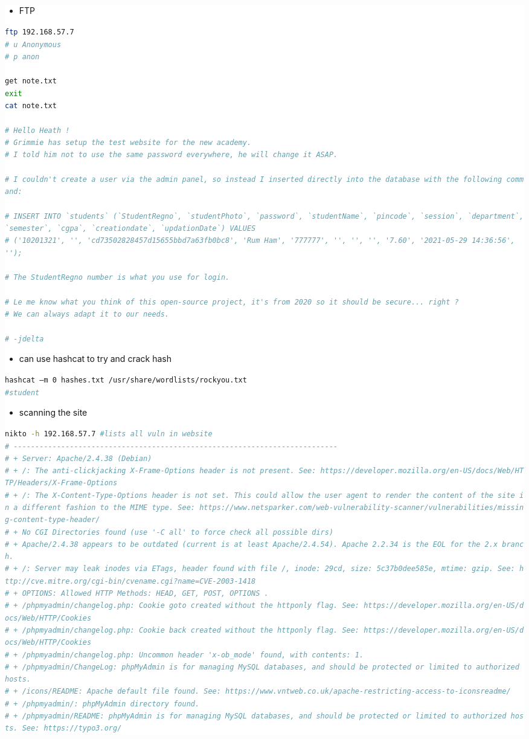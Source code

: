   * FTP
  ```bash
  ftp 192.168.57.7
  # u Anonymous 
  # p anon

  get note.txt
  exit
  cat note.txt

# Hello Heath !
# Grimmie has setup the test website for the new academy.
# I told him not to use the same password everywhere, he will change it ASAP.

# I couldn't create a user via the admin panel, so instead I inserted directly into the database with the following command:

# INSERT INTO `students` (`StudentRegno`, `studentPhoto`, `password`, `studentName`, `pincode`, `session`, `department`, `semester`, `cgpa`, `creationdate`, `updationDate`) VALUES
# ('10201321', '', 'cd73502828457d15655bbd7a63fb0bc8', 'Rum Ham', '777777', '', '', '', '7.60', '2021-05-29 14:36:56', '');

# The StudentRegno number is what you use for login.

# Le me know what you think of this open-source project, it's from 2020 so it should be secure... right ?
# We can always adapt it to our needs.

# -jdelta

  ```
- can use hashcat to try and crack hash
```bash
hashcat –m 0 hashes.txt /usr/share/wordlists/rockyou.txt
#student
```
  
  - scanning the site
  ```bash
  nikto -h 192.168.57.7 #lists all vuln in website
# ---------------------------------------------------------------------------
# + Server: Apache/2.4.38 (Debian)
# + /: The anti-clickjacking X-Frame-Options header is not present. See: https://developer.mozilla.org/en-US/docs/Web/HTTP/Headers/X-Frame-Options
# + /: The X-Content-Type-Options header is not set. This could allow the user agent to render the content of the site in a different fashion to the MIME type. See: https://www.netsparker.com/web-vulnerability-scanner/vulnerabilities/missing-content-type-header/
# + No CGI Directories found (use '-C all' to force check all possible dirs)
# + Apache/2.4.38 appears to be outdated (current is at least Apache/2.4.54). Apache 2.2.34 is the EOL for the 2.x branch.
# + /: Server may leak inodes via ETags, header found with file /, inode: 29cd, size: 5c37b0dee585e, mtime: gzip. See: http://cve.mitre.org/cgi-bin/cvename.cgi?name=CVE-2003-1418
# + OPTIONS: Allowed HTTP Methods: HEAD, GET, POST, OPTIONS .
# + /phpmyadmin/changelog.php: Cookie goto created without the httponly flag. See: https://developer.mozilla.org/en-US/docs/Web/HTTP/Cookies
# + /phpmyadmin/changelog.php: Cookie back created without the httponly flag. See: https://developer.mozilla.org/en-US/docs/Web/HTTP/Cookies
# + /phpmyadmin/changelog.php: Uncommon header 'x-ob_mode' found, with contents: 1.
# + /phpmyadmin/ChangeLog: phpMyAdmin is for managing MySQL databases, and should be protected or limited to authorized hosts.
# + /icons/README: Apache default file found. See: https://www.vntweb.co.uk/apache-restricting-access-to-iconsreadme/
# + /phpmyadmin/: phpMyAdmin directory found.
# + /phpmyadmin/README: phpMyAdmin is for managing MySQL databases, and should be protected or limited to authorized hosts. See: https://typo3.org/
  ```